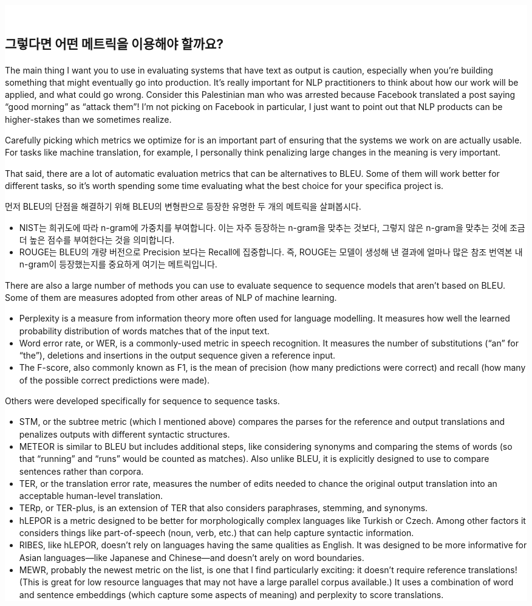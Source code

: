 <br/>

## 그렇다면 어떤 메트릭을 이용해야 할까요?

The main thing I want you to use in evaluating systems that have text as output is caution, especially when you’re building something that might eventually go into production. It’s really important for NLP practitioners to think about how our work will be applied, and what could go wrong. Consider this Palestinian man who was arrested because Facebook translated a post saying “good morning” as “attack them”! I’m not picking on Facebook in particular, I just want to point out that NLP products can be higher-stakes than we sometimes realize.

Carefully picking which metrics we optimize for is an important part of ensuring that the systems we work on are actually usable. For tasks like machine translation, for example, I personally think penalizing large changes in the meaning is very important.

That said, there are a lot of automatic evaluation metrics that can be alternatives to BLEU. Some of them will work better for different tasks, so it’s worth spending some time evaluating what the best choice for your specifica project is.

먼저 BLEU의 단점을 해결하기 위해 BLEU의 변형판으로 등장한 유명한 두 개의 메트릭을 살펴봅시다.

- NIST는 희귀도에 따라 n-gram에 가중치를 부여합니다. 이는 자주 등장하는 n-gram을 맞추는 것보다, 그렇지 않은 n-gram을 맞추는 것에 조금 더 높은 점수를 부여한다는 것을 의미합니다.
- ROUGE는 BLEU의 개량 버전으로 Precision 보다는 Recall에 집중합니다. 즉, ROUGE는 모델이 생성해 낸 결과에 얼마나 많은 참조 번역본 내 n-gram이 등장했는지를 중요하게 여기는 메트릭입니다.

There are also a large number of methods you can use to evaluate sequence to sequence models that aren’t based on BLEU. Some of them are measures adopted from other areas of NLP of machine learning.

- Perplexity is a measure from information theory more often used for language modelling. It measures how well the learned probability distribution of words matches that of the input text.
- Word error rate, or WER, is a commonly-used metric in speech recognition. It measures the number of substitutions (“an” for “the”), deletions and insertions in the output sequence given a reference input.
- The F-score, also commonly known as F1, is the mean of precision (how many predictions were correct) and recall (how many of the possible correct predictions were made).

Others were developed specifically for sequence to sequence tasks.

- STM, or the subtree metric (which I mentioned above) compares the parses for the reference and output translations and penalizes outputs with different syntactic structures.
- METEOR is similar to BLEU but includes additional steps, like considering synonyms and comparing the stems of words (so that “running” and “runs” would be counted as matches). Also unlike BLEU, it is explicitly designed to use to compare sentences rather than corpora.
- TER, or the translation error rate, measures the number of edits needed to chance the original output translation into an acceptable human-level translation.
- TERp, or TER-plus, is an extension of TER that also considers paraphrases, stemming, and synonyms.
- hLEPOR is a metric designed to be better for morphologically complex languages like Turkish or Czech. Among other factors it considers things like part-of-speech (noun, verb, etc.) that can help capture syntactic information.
- RIBES, like hLEPOR, doesn’t rely on languages having the same qualities as English. It was designed to be more informative for Asian languages―like Japanese and Chinese―and doesn’t arely on word boundaries.
- MEWR, probably the newest metric on the list, is one that I find particularly exciting: it doesn’t require reference translations! (This is great for low resource languages that may not have a large parallel corpus available.) It uses a combination of word and sentence embeddings (which capture some aspects of meaning) and perplexity to score translations.
